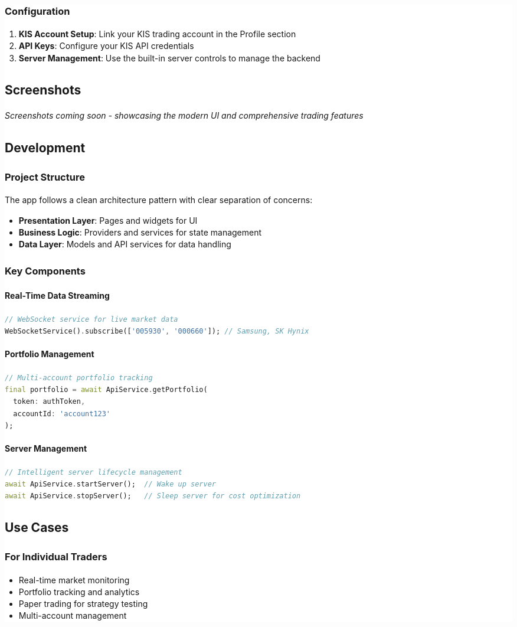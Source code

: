 ### Configuration

1. **KIS Account Setup**: Link your KIS trading account in the Profile section
2. **API Keys**: Configure your KIS API credentials
3. **Server Management**: Use the built-in server controls to manage the backend

## Screenshots

_Screenshots coming soon - showcasing the modern UI and comprehensive trading features_

## Development

### Project Structure

The app follows a clean architecture pattern with clear separation of concerns:

- **Presentation Layer**: Pages and widgets for UI
- **Business Logic**: Providers and services for state management
- **Data Layer**: Models and API services for data handling

### Key Components

#### Real-Time Data Streaming

```dart
// WebSocket service for live market data
WebSocketService().subscribe(['005930', '000660']); // Samsung, SK Hynix
```

#### Portfolio Management

```dart
// Multi-account portfolio tracking
final portfolio = await ApiService.getPortfolio(
  token: authToken,
  accountId: 'account123'
);
```

#### Server Management

```dart
// Intelligent server lifecycle management
await ApiService.startServer();  // Wake up server
await ApiService.stopServer();   // Sleep server for cost optimization
```

## Use Cases

### For Individual Traders

- Real-time market monitoring
- Portfolio tracking and analytics
- Paper trading for strategy testing
- Multi-account management
